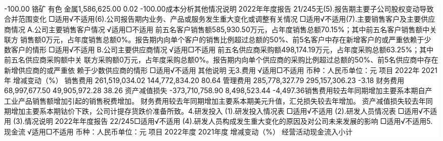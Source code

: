 -100.00
铬矿
有色
金属1,586,625.00
0.02
-100.00成本分析其他情况说明
2022年年度报告
21/245无(5).报告期主要子公司股权变动导致合并范围变化
□适用√不适用(6).公司报告期内业务、产品或服务发生重大变化或调整有关情况
□适用√不适用(7).主要销售客户及主要供应商情况
A.公司主要销售客户情况
√适用□不适用
前五名客户销售额585,930.50万元，占年度销售总额70.15%；其中前五名客户销售额中关联方
销售额0万元，占年度销售总额0%。报告期内向单个客户的销售比例超过总额的50%、前5名客户中存在新增客户的或严重依赖于少
数客户的情形
□适用√不适用
B.公司主要供应商情况
√适用□不适用
前五名供应商采购额498,174.19万元，占年度采购总额63.25%；其中前五名供应商采购额中关
联方采购额0万元，占年度采购总额0%。报告期内向单个供应商的采购比例超过总额的50%、前5名供应商中存在新增供应商的或严重依
赖于少数供应商的情形
□适用√不适用
其他说明
无3.费用
√适用□不适用
币种：人民币单位：元
项目
2022年
2021年
增减变动（%）
销售费用
261,519,034.02
144,772,834.20
80.64
管理费用
285,778,327.79
295,157,306.23
-3.18
财务费用
68,997,677.50
49,905,972.28
38.26
资产减值损失
-373,710,758.90
8,498,523.44
-4,497.36销售费用较去年同期增加主要系本期自产工业产品销售额增加引起的销售税费增加。
财务费用较去年同期增加主要系本期美元升值，汇兑损失较去年增加。
资产减值损失较去年同期增加主要系本期钴价下跌，公司计提存货跌价准备所致。4.研发投入
(1).研发投入情况表
□适用√不适用
(2).研发人员情况表
□适用√不适用
(3).情况说明
2022年年度报告
22/245□适用√不适用
(4).研发人员构成发生重大变化的原因及对公司未来发展的影响
□适用√不适用5.现金流
√适用□不适用
币种：人民币单位：元
项目
2022年度
2021年度
增减变动（%）
经营活动现金流入小计